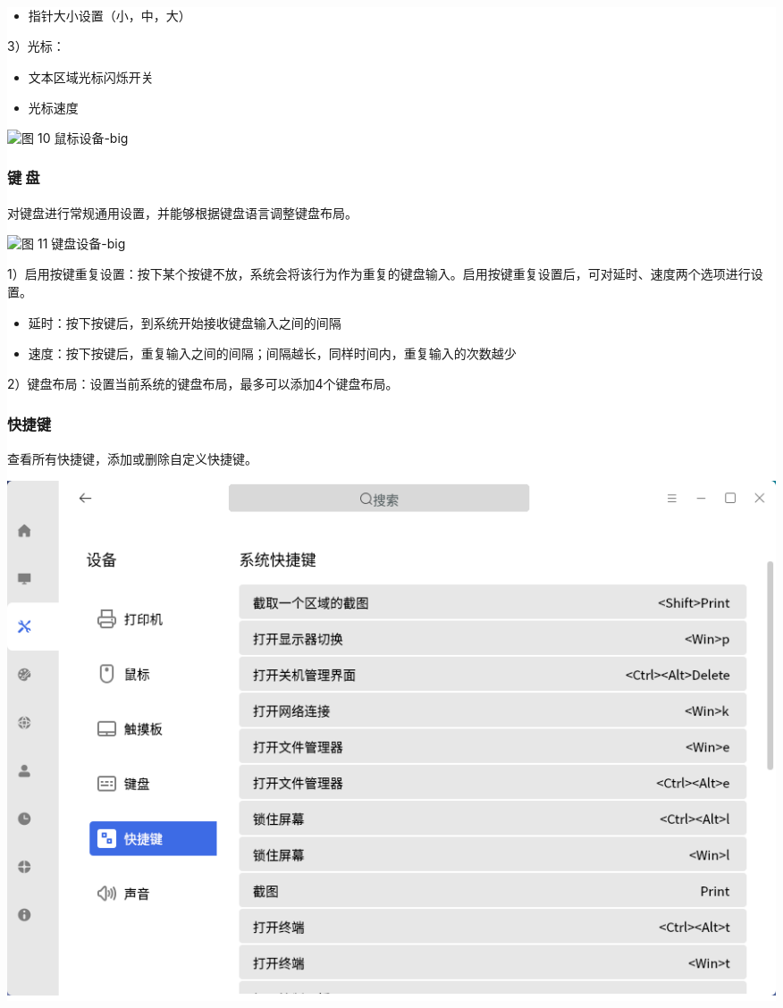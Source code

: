 - 指针大小设置（小，中，大）

3）光标：

- 文本区域光标闪烁开关

- 光标速度

![图 10 鼠标设备-big](image/mouse.png)

### 键 盘
对键盘进行常规通用设置，并能够根据键盘语言调整键盘布局。

![图 11 键盘设备-big](image/keyboard.png)

1）启用按键重复设置：按下某个按键不放，系统会将该行为作为重复的键盘输入。启用按键重复设置后，可对延时、速度两个选项进行设置。

- 延时：按下按键后，到系统开始接收键盘输入之间的间隔

- 速度：按下按键后，重复输入之间的间隔；间隔越长，同样时间内，重复输入的次数越少

2）键盘布局：设置当前系统的键盘布局，最多可以添加4个键盘布局。

### 快捷键
查看所有快捷键，添加或删除自定义快捷键。

![图 12 快捷键-big](image/shortcut.png)

